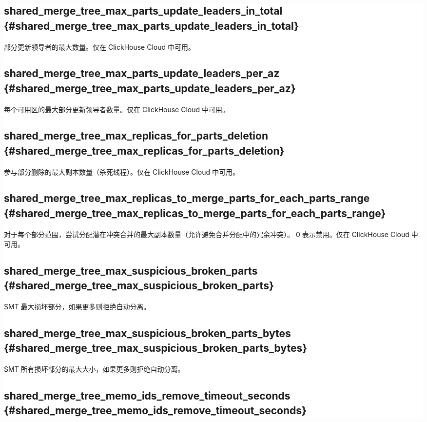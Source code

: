 ## shared_merge_tree_max_parts_update_leaders_in_total {#shared_merge_tree_max_parts_update_leaders_in_total} 
<SettingsInfoBlock type="UInt64" default_value="6" />
<VersionHistory rows={[{"id": "row-1","items": [{"label": "25.1"},{"label": "6"},{"label": "Cloud sync"}]}]}/>

部分更新领导者的最大数量。仅在 ClickHouse Cloud 中可用。

## shared_merge_tree_max_parts_update_leaders_per_az {#shared_merge_tree_max_parts_update_leaders_per_az} 
<SettingsInfoBlock type="UInt64" default_value="2" />
<VersionHistory rows={[{"id": "row-1","items": [{"label": "25.1"},{"label": "2"},{"label": "Cloud sync"}]}]}/>

每个可用区的最大部分更新领导者数量。仅在 ClickHouse Cloud 中可用。

## shared_merge_tree_max_replicas_for_parts_deletion {#shared_merge_tree_max_replicas_for_parts_deletion} 
<SettingsInfoBlock type="UInt64" default_value="10" />
<VersionHistory rows={[{"id": "row-1","items": [{"label": "25.1"},{"label": "10"},{"label": "Cloud sync"}]}]}/>

参与部分删除的最大副本数量（杀死线程）。仅在 ClickHouse Cloud 中可用。

## shared_merge_tree_max_replicas_to_merge_parts_for_each_parts_range {#shared_merge_tree_max_replicas_to_merge_parts_for_each_parts_range} 
<SettingsInfoBlock type="UInt64" default_value="5" />
<VersionHistory rows={[{"id": "row-1","items": [{"label": "25.1"},{"label": "5"},{"label": "Cloud sync"}]}]}/>

对于每个部分范围，尝试分配潜在冲突合并的最大副本数量（允许避免合并分配中的冗余冲突）。 0 表示禁用。仅在 ClickHouse Cloud 中可用。

## shared_merge_tree_max_suspicious_broken_parts {#shared_merge_tree_max_suspicious_broken_parts} 
<SettingsInfoBlock type="UInt64" default_value="0" />
<VersionHistory rows={[{"id": "row-1","items": [{"label": "25.2"},{"label": "0"},{"label": "SMT 最大损坏部分，如果更多则拒绝自动分离"}]}]}/>

SMT 最大损坏部分，如果更多则拒绝自动分离。

## shared_merge_tree_max_suspicious_broken_parts_bytes {#shared_merge_tree_max_suspicious_broken_parts_bytes} 
<SettingsInfoBlock type="UInt64" default_value="0" />
<VersionHistory rows={[{"id": "row-1","items": [{"label": "25.2"},{"label": "0"},{"label": "SMT 所有损坏部分的最大大小，如果更多则拒绝自动分离"}]}]}/>

SMT 所有损坏部分的最大大小，如果更多则拒绝自动分离。
## shared_merge_tree_memo_ids_remove_timeout_seconds {#shared_merge_tree_memo_ids_remove_timeout_seconds} 
<SettingsInfoBlock type="Int64" default_value="1800" />
<VersionHistory rows={[{"id": "row-1","items": [{"label": "25.1"},{"label": "1800"},{"label": "Cloud sync"}]}]}/>
